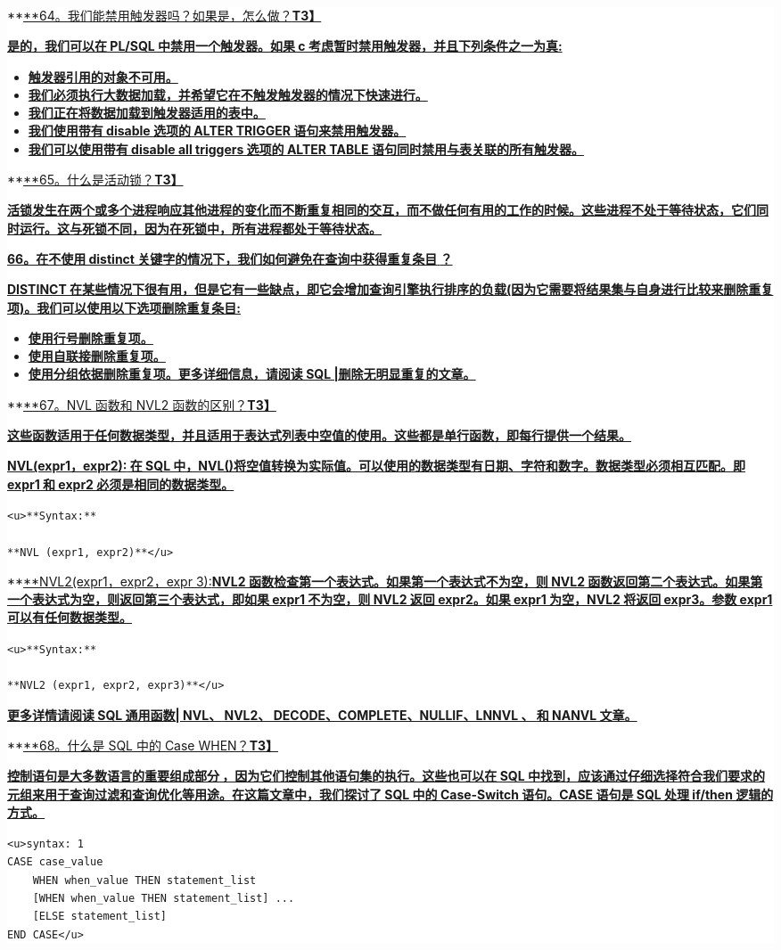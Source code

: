 **<u>**64。我们能禁用触发器吗？如果是，怎么做？**T3】</u>**

**<u>是的，我们可以在 PL/SQL 中禁用一个触发器。如果 c 考虑暂时禁用触发器，并且下列条件之一为真:</u>**

*   **<u>触发器引用的对象不可用。</u>**
*   **<u>我们必须执行大数据加载，并希望它在不触发触发器的情况下快速进行。</u>**
*   **<u>我们正在将数据加载到触发器适用的表中。</u>**
*   **<u>我们使用带有 disable 选项的 ALTER TRIGGER 语句来禁用触发器。</u>**
*   **<u>我们可以使用带有 disable all triggers 选项的 ALTER TABLE 语句同时禁用与表关联的所有触发器。</u>**

**<u>**65。什么是活动锁？**T3】</u>**

**<u>**活锁**发生在两个或多个进程响应其他进程的变化而不断重复相同的交互，而不做任何有用的工作的时候。这些进程不处于等待状态，它们同时运行。这与死锁不同，因为在死锁中，所有进程都处于等待状态。</u>**

**<u>**66。在不使用 distinct 关键字的情况下，我们如何避免在查询中获得重复条目** **？**</u>**

**<u>DISTINCT 在某些情况下很有用，但是它有一些缺点，即它会增加查询引擎执行排序的负载(因为它需要将结果集与自身进行比较来删除重复项)。我们可以使用以下选项删除重复条目:</u>**

*   **<u>使用行号删除重复项。</u>**
*   **<u>使用自联接删除重复项。</u>**
*   **<u>使用分组依据删除重复项。更多详细信息，请阅读 [SQL |删除无明显重复的](https://www.geeksforgeeks.org/sql-remove-duplicates-without-distinct/)文章。</u>** 

**<u>**67。NVL 函数和 NVL2 函数的区别？**T3】</u>**

**<u>这些函数适用于任何数据类型，并且适用于表达式列表中空值的使用。这些都是单行函数，即每行提供一个结果。</u>**

**<u>**NVL(expr1，expr2):** 在 SQL 中，NVL()将空值转换为实际值。可以使用的数据类型有日期、字符和数字。数据类型必须相互匹配。即 expr1 和 expr2 必须是相同的数据类型。</u>** 

```
<u>**Syntax:**

**NVL (expr1, expr2)**</u>
```

**<u>**NVL2(expr1，expr2，expr 3):**NVL2 函数检查第一个表达式。如果第一个表达式不为空，则 NVL2 函数返回第二个表达式。如果第一个表达式为空，则返回第三个表达式，即如果 expr1 不为空，则 NVL2 返回 expr2。如果 expr1 为空，NVL2 将返回 expr3。参数 expr1 可以有任何数据类型。</u>**

```
<u>**Syntax:**

**NVL2 (expr1, expr2, expr3)**</u>
```

**<u>更多详情请阅读 [SQL 通用函数| NVL、](https://www.geeksforgeeks.org/sql-general-functions-nvl-nvl2-decode-coalesce-nullif-lnnvl-nanvl/) [NVL2、 DECODE、COMPLETE、NULLIF、LNNVL](https://www.geeksforgeeks.org/sql-general-functions-nvl-nvl2-decode-coalesce-nullif-lnnvl-nanvl/) 、 [和 NANVL](https://www.geeksforgeeks.org/sql-general-functions-nvl-nvl2-decode-coalesce-nullif-lnnvl-nanvl/) 文章。</u>**

**<u>**68。什么是 SQL 中的 Case WHEN？**T3】</u>**

**<u>控制语句是大多数语言的重要组成部分 ，因为它们控制其他语句集的执行。这些也可以在 SQL 中找到，应该通过仔细选择符合我们要求的元组来用于查询过滤和查询优化等用途。在这篇文章中，我们探讨了 SQL 中的 Case-Switch 语句。CASE 语句是 SQL 处理 if/then 逻辑的方式。</u>**

```
<u>syntax: 1
CASE case_value
    WHEN when_value THEN statement_list
    [WHEN when_value THEN statement_list] ...
    [ELSE statement_list]
END CASE</u>
```
